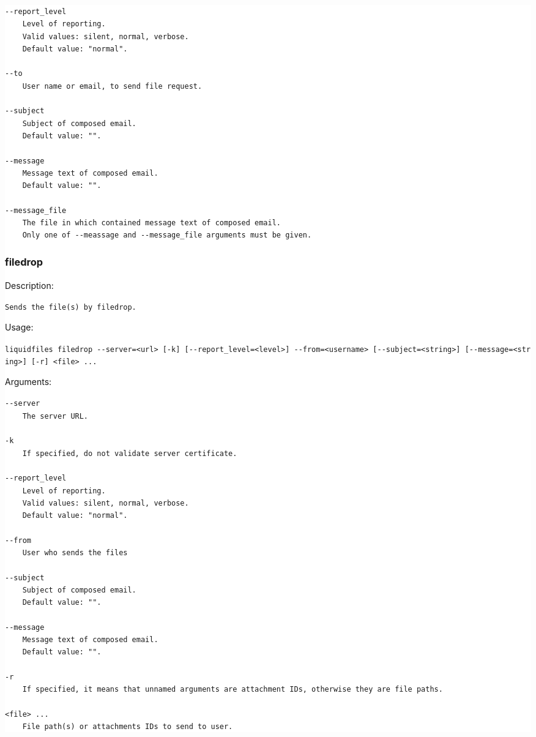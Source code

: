 	--report_level
	    Level of reporting.
	    Valid values: silent, normal, verbose.
	    Default value: "normal".

	--to
	    User name or email, to send file request.

	--subject
	    Subject of composed email.
	    Default value: "".

	--message
	    Message text of composed email.
	    Default value: "".

	--message_file
	    The file in which contained message text of composed email.
	    Only one of --meassage and --message_file arguments must be given.

### filedrop
Description:

	Sends the file(s) by filedrop.

Usage:

	liquidfiles filedrop --server=<url> [-k] [--report_level=<level>] --from=<username> [--subject=<string>] [--message=<string>] [-r] <file> ...

Arguments:

	--server
	    The server URL.

	-k
	    If specified, do not validate server certificate.

	--report_level
	    Level of reporting.
	    Valid values: silent, normal, verbose.
	    Default value: "normal".

	--from
	    User who sends the files

	--subject
	    Subject of composed email.
	    Default value: "".

	--message
	    Message text of composed email.
	    Default value: "".

	-r
	    If specified, it means that unnamed arguments are attachment IDs, otherwise they are file paths.

	<file> ...
	    File path(s) or attachments IDs to send to user.
